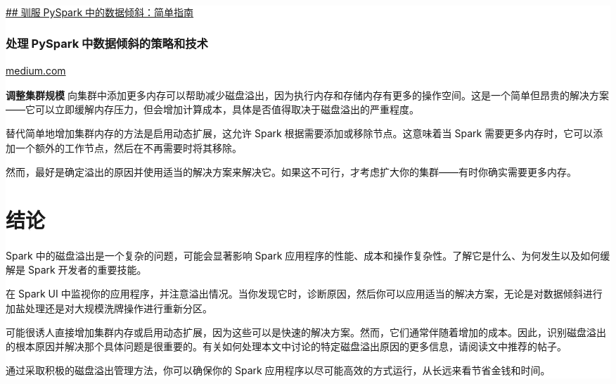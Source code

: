 [## 驯服 PySpark 中的数据倾斜：简单指南](https://medium.com/@tomhcorbin/taming-data-skew-in-pyspark-a-simple-guide-2dfdf9fc1e1b?source=post_page-----59385256b68c--------------------------------)

### 处理 PySpark 中数据倾斜的策略和技术

[medium.com](https://medium.com/@tomhcorbin/taming-data-skew-in-pyspark-a-simple-guide-2dfdf9fc1e1b?source=post_page-----59385256b68c--------------------------------)

**调整集群规模** 向集群中添加更多内存可以帮助减少磁盘溢出，因为执行内存和存储内存有更多的操作空间。这是一个简单但昂贵的解决方案——它可以立即缓解内存压力，但会增加计算成本，具体是否值得取决于磁盘溢出的严重程度。

替代简单地增加集群内存的方法是启用动态扩展，这允许 Spark 根据需要添加或移除节点。这意味着当 Spark 需要更多内存时，它可以添加一个额外的工作节点，然后在不再需要时将其移除。

然而，最好是确定溢出的原因并使用适当的解决方案来解决它。如果这不可行，才考虑扩大你的集群——有时你确实需要更多内存。

# 结论

Spark 中的磁盘溢出是一个复杂的问题，可能会显著影响 Spark 应用程序的性能、成本和操作复杂性。了解它是什么、为何发生以及如何缓解是 Spark 开发者的重要技能。

在 Spark UI 中监视你的应用程序，并注意溢出情况。当你发现它时，诊断原因，然后你可以应用适当的解决方案，无论是对数据倾斜进行加盐处理还是对大规模洗牌操作进行重新分区。

可能很诱人直接增加集群内存或启用动态扩展，因为这些可以是快速的解决方案。然而，它们通常伴随着增加的成本。因此，识别磁盘溢出的根本原因并解决那个具体问题是很重要的。有关如何处理本文中讨论的特定磁盘溢出原因的更多信息，请阅读文中推荐的帖子。

通过采取积极的磁盘溢出管理方法，你可以确保你的 Spark 应用程序以尽可能高效的方式运行，从长远来看节省金钱和时间。
